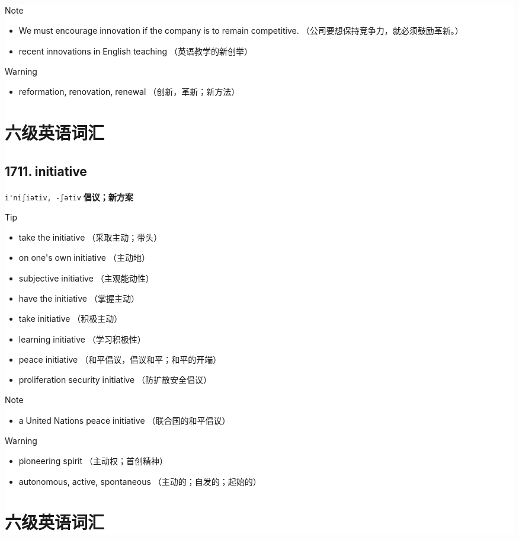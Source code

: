 > [!NOTE]
>
> - We must encourage innovation if the company is to remain competitive. （公司要想保持竞争力，就必须鼓励革新。）
>
> - recent innovations in English teaching （英语教学的新创举）
>

> [!WARNING]
>
> - reformation, renovation, renewal （创新，革新；新方法）
>

# 六级英语词汇

## 1711. initiative

`i'niʃiətiv, -ʃətiv`  **倡议；新方案**

> [!TIP]
>
> - take the initiative （采取主动；带头）
>
> - on one's own initiative （主动地）
>
> - subjective initiative （主观能动性）
>
> - have the initiative （掌握主动）
>
> - take initiative （积极主动）
>
> - learning initiative （学习积极性）
>
> - peace initiative （和平倡议，倡议和平；和平的开端）
>
> - proliferation security initiative （防扩散安全倡议）
>

> [!NOTE]
>
> - a United Nations peace initiative （联合国的和平倡议）
>

> [!WARNING]
>
> - pioneering spirit （主动权；首创精神）
>
> - autonomous, active, spontaneous （主动的；自发的；起始的）
>

# 六级英语词汇
